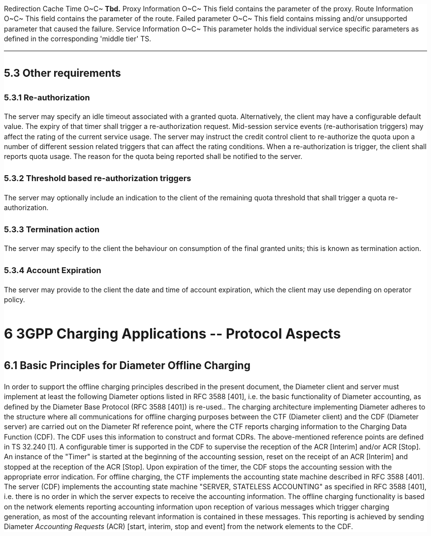 Redirection Cache Time O~C~ **Tbd.** Proxy Information O~C~ This field
contains the parameter of the proxy. Route Information O~C~ This field
contains the parameter of the route. Failed parameter O~C~ This field contains
missing and/or unsupported parameter that caused the failure. Service
Information O~C~ This parameter holds the individual service specific
parameters as defined in the corresponding 'middle tier' TS.
* * *
## 5.3 Other requirements
### 5.3.1 Re-authorization
The server may specify an idle timeout associated with a granted quota.
Alternatively, the client may have a configurable default value. The expiry of
that timer shall trigger a re-authorization request.
Mid-session service events (re-authorisation triggers) may affect the rating
of the current service usage. The server may instruct the credit control
client to re-authorize the quota upon a number of different session related
triggers that can affect the rating conditions.
When a re-authorization is trigger, the client shall reports quota usage. The
reason for the quota being reported shall be notified to the server.
### 5.3.2 Threshold based re-authorization triggers
The server may optionally include an indication to the client of the remaining
quota threshold that shall trigger a quota re-authorization.
### 5.3.3 Termination action
The server may specify to the client the behaviour on consumption of the final
granted units; this is known as termination action.
### 5.3.4 Account Expiration
The server may provide to the client the date and time of account expiration,
which the client may use depending on operator policy.
# 6 3GPP Charging Applications -- Protocol Aspects
## 6.1 Basic Principles for Diameter Offline Charging
In order to support the offline charging principles described in the present
document, the Diameter client and server must implement at least the following
Diameter options listed in RFC 3588 [401], i.e. the basic functionality of
Diameter accounting, as defined by the Diameter Base Protocol (RFC 3588 [401])
is re-used..
The charging architecture implementing Diameter adheres to the structure where
all communications for offline charging purposes between the CTF (Diameter
client) and the CDF (Diameter server) are carried out on the Diameter Rf
reference point, where the CTF reports charging information to the Charging
Data Function (CDF). The CDF uses this information to construct and format
CDRs. The above-mentioned reference points are defined in TS 32.240 [1].
A configurable timer is supported in the CDF to supervise the reception of the
ACR [Interim] and/or ACR [Stop]. An instance of the \"Timer\" is started at
the beginning of the accounting session, reset on the receipt of an ACR
[Interim] and stopped at the reception of the ACR [Stop]. Upon expiration of
the timer, the CDF stops the accounting session with the appropriate error
indication.
For offline charging, the CTF implements the accounting state machine
described in RFC 3588 [401]. The server (CDF) implements the accounting state
machine \"SERVER, STATELESS ACCOUNTING\" as specified in RFC 3588 [401], i.e.
there is no order in which the server expects to receive the accounting
information.
The offline charging functionality is based on the network elements reporting
accounting information upon reception of various messages which trigger
charging generation, as most of the accounting relevant information is
contained in these messages. This reporting is achieved by sending Diameter
_Accounting Requests_ (ACR) [start, interim, stop and event] from the network
elements to the CDF.